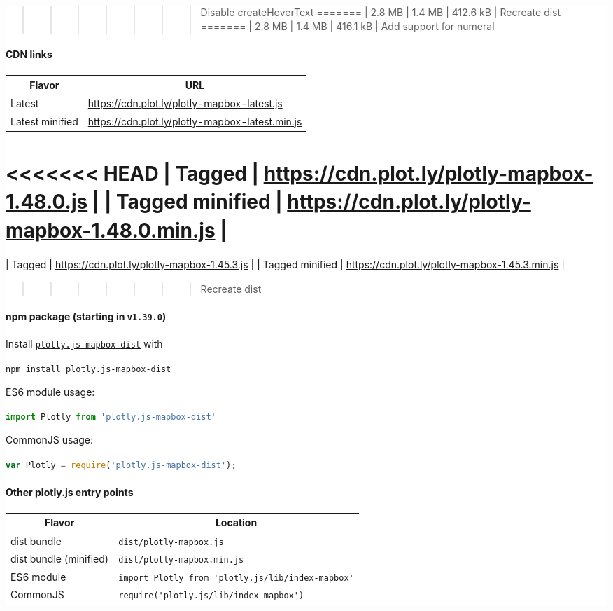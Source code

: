>>>>>>> Disable createHoverText
=======
| 2.8 MB | 1.4 MB | 412.6 kB |
>>>>>>> Recreate dist
=======
| 2.8 MB | 1.4 MB | 416.1 kB |
>>>>>>> Add support for numeral

#### CDN links

| Flavor | URL |
| ------ | --- |
| Latest | https://cdn.plot.ly/plotly-mapbox-latest.js |
| Latest minified | https://cdn.plot.ly/plotly-mapbox-latest.min.js |
<<<<<<< HEAD
| Tagged | https://cdn.plot.ly/plotly-mapbox-1.48.0.js |
| Tagged minified | https://cdn.plot.ly/plotly-mapbox-1.48.0.min.js |
=======
| Tagged | https://cdn.plot.ly/plotly-mapbox-1.45.3.js |
| Tagged minified | https://cdn.plot.ly/plotly-mapbox-1.45.3.min.js |
>>>>>>> Recreate dist

#### npm package (starting in `v1.39.0`)

Install [`plotly.js-mapbox-dist`](https://www.npmjs.com/package/plotly.js-mapbox-dist) with
```
npm install plotly.js-mapbox-dist
```

ES6 module usage:
```js
import Plotly from 'plotly.js-mapbox-dist'
```

CommonJS usage:
```js
var Plotly = require('plotly.js-mapbox-dist');
```

#### Other plotly.js entry points

| Flavor | Location |
|---------------|----------|
| dist bundle | `dist/plotly-mapbox.js` |
| dist bundle (minified) | `dist/plotly-mapbox.min.js` |
| ES6 module | `import Plotly from 'plotly.js/lib/index-mapbox'` |
| CommonJS | `require('plotly.js/lib/index-mapbox')` |
